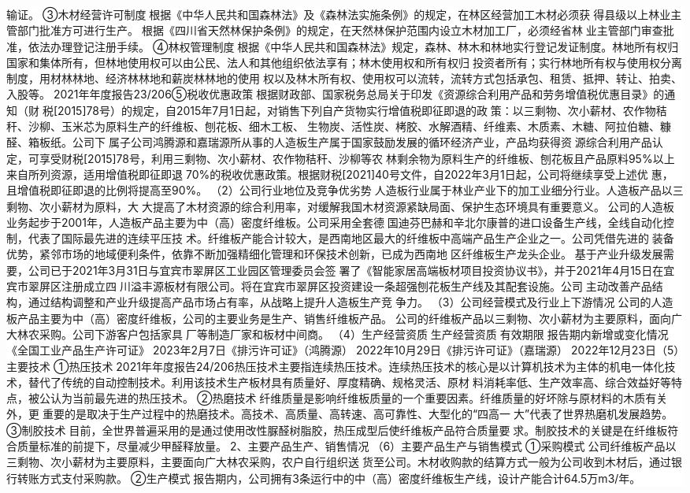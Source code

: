 输证。
③木材经营许可制度
根据《中华人民共和国森林法》及《森林法实施条例》的规定，在林区经营加工木材必须获
得县级以上林业主管部门批准方可进行生产。
根据《四川省天然林保护条例》的规定，在天然林保护范围内设立木材加工厂，必须经省林
业主管部门审查批准，依法办理登记注册手续。
④林权管理制度
根据《中华人民共和国森林法》规定，森林、林木和林地实行登记发证制度。林地所有权归
国家和集体所有，但林地使用权可以由公民、法人和其他组织依法享有；林木使用权和所有权归
投资者所有；实行林地所有权与使用权分离制度，用材林林地、经济林林地和薪炭林林地的使用
权以及林木所有权、使用权可以流转，流转方式包括承包、租赁、抵押、转让、拍卖、入股等。
2021年年度报告23/206⑤税收优惠政策
根据财政部、国家税务总局关于印发《资源综合利用产品和劳务增值税优惠目录》的通知（财
税[2015]78号）的规定，自2015年7月1日起，对销售下列自产货物实行增值税即征即退的政
策：以三剩物、次小薪材、农作物秸秆、沙柳、玉米芯为原料生产的纤维板、刨花板、细木工板、
生物炭、活性炭、栲胶、水解酒精、纤维素、木质素、木糖、阿拉伯糖、糠醛、箱板纸。公司下
属子公司鸿腾源和嘉瑞源所从事的人造板生产属于国家鼓励发展的循环经济产业，产品均获得资
源综合利用产品认定，可享受财税[2015]78号，利用三剩物、次小薪材、农作物秸秆、沙柳等农
林剩余物为原料生产的纤维板、刨花板且产品原料95%以上来自所列资源，适用增值税即征即退
70%的税收优惠政策。根据财税[2021]40号文件，自2022年3月1日起，公司将继续享受上述优
惠，且增值税即征即退的比例将提高至90%。
（2）公司行业地位及竞争优劣势
人造板行业属于林业产业下的加工业细分行业。人造板产品以三剩物、次小薪材为原料，大
大提高了木材资源的综合利用率，对缓解我国木材资源紧缺局面、保护生态环境具有重要意义。
公司的人造板业务起步于2001年，人造板产品主要为中（高）密度纤维板。公司采用全套德
国迪芬巴赫和辛北尔康普的进口设备生产线，全线自动化控制，代表了国际最先进的连续平压技
术。纤维板产能合计较大，是西南地区最大的纤维板中高端产品生产企业之一。公司凭借先进的
装备优势，紧邻市场的地域便利条件，依靠不断加强精细化管理和环保技术创新，已成为西南地
区纤维板生产龙头企业。
基于产业升级发展需要，公司已于2021年3月31日与宜宾市翠屏区工业园区管理委员会签
署了《智能家居高端板材项目投资协议书》，并于2021年4月15日在宜宾市翠屏区注册成立四
川溢丰源板材有限公司。将在宜宾市翠屏区投资建设一条超强刨花板生产线及其配套设施。公司
主动改善产品结构，通过结构调整和产业升级提高产品市场占有率，从战略上提升人造板生产竞
争力。
（3）公司经营模式及行业上下游情况
公司的人造板产品主要为中（高）密度纤维板，公司的主要业务是生产、销售纤维板产品。
公司的纤维板产品以三剩物、次小薪材为主要原料，面向广大林农采购。公司下游客户包括家具
厂等制造厂家和板材中间商。
（4）生产经营资质
生产经营资质
有效期限
报告期内新增或变化情况
《全国工业产品生产许可证》
2023年2月7日《排污许可证》（鸿腾源）
2022年10月29日《排污许可证》（嘉瑞源）
2022年12月23日（5）主要技术
①热压技术
2021年年度报告24/206热压技术主要指连续热压技术。连续热压技术的核心是以计算机技术为主体的机电一体化技
术，替代了传统的自动控制技术。利用该技术生产板材具有质量好、厚度精确、规格灵活、原材
料消耗率低、生产效率高、综合效益好等特点，被公认为当前最先进的热压技术。
②热磨技术
纤维质量是影响纤维板质量的一个重要因素。纤维质量的好坏除与原材料的木质有关外，更
重要的是取决于生产过程中的热磨技术。高技术、高质量、高转速、高可靠性、大型化的“四高一
大”代表了世界热磨机发展趋势。
③制胶技术
目前，全世界普遍采用的是通过使用改性脲醛树脂胶，热压成型后使纤维板产品符合质量要
求。制胶技术的关键是在纤维板符合质量标准的前提下，尽量减少甲醛释放量。
2、主要产品生产、销售情况
（6）主要产品生产与销售模式
①采购模式
公司纤维板产品以三剩物、次小薪材为主要原料，主要面向广大林农采购，农户自行组织送
货至公司。木材收购款的结算方式一般为公司收到木材后，通过银行转账方式支付采购款。
②生产模式
报告期内，公司拥有3条运行中的中（高）密度纤维板生产线，设计产能合计64.5万m3/年。